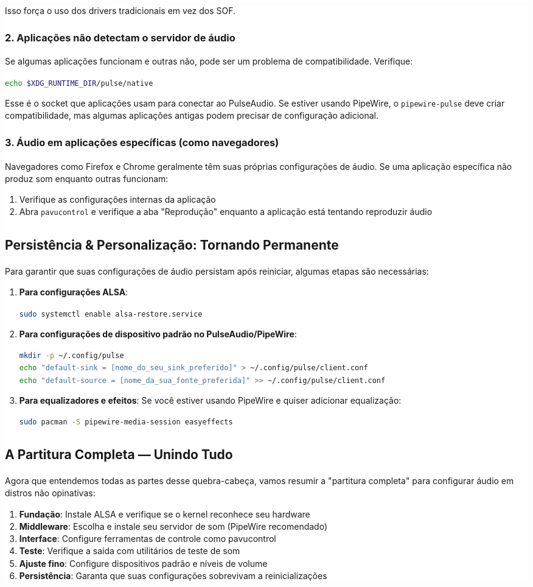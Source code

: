 Isso força o uso dos drivers tradicionais em vez dos SOF.

### 2. Aplicações não detectam o servidor de áudio

Se algumas aplicações funcionam e outras não, pode ser um problema de compatibilidade. Verifique:

```bash
echo $XDG_RUNTIME_DIR/pulse/native
```

Esse é o socket que aplicações usam para conectar ao PulseAudio. Se estiver usando PipeWire, o `pipewire-pulse` deve criar compatibilidade, mas algumas aplicações antigas podem precisar de configuração adicional.

### 3. Áudio em aplicações específicas (como navegadores)

Navegadores como Firefox e Chrome geralmente têm suas próprias configurações de áudio. Se uma aplicação específica não produz som enquanto outras funcionam:

1. Verifique as configurações internas da aplicação
2. Abra `pavucontrol` e verifique a aba "Reprodução" enquanto a aplicação está tentando reproduzir áudio

## Persistência & Personalização: Tornando Permanente

Para garantir que suas configurações de áudio persistam após reiniciar, algumas etapas são necessárias:

1. **Para configurações ALSA**:
   ```bash
   sudo systemctl enable alsa-restore.service
   ```

2. **Para configurações de dispositivo padrão no PulseAudio/PipeWire**:
   ```bash
   mkdir -p ~/.config/pulse
   echo "default-sink = [nome_do_seu_sink_preferido]" > ~/.config/pulse/client.conf
   echo "default-source = [nome_da_sua_fonte_preferida]" >> ~/.config/pulse/client.conf
   ```

3. **Para equalizadores e efeitos**:
   Se você estiver usando PipeWire e quiser adicionar equalização:
   ```bash
   sudo pacman -S pipewire-media-session easyeffects
   ```

## A Partitura Completa — Unindo Tudo

Agora que entendemos todas as partes desse quebra-cabeça, vamos resumir a "partitura completa" para configurar áudio em distros não opinativas:

1. **Fundação**: Instale ALSA e verifique se o kernel reconhece seu hardware
2. **Middleware**: Escolha e instale seu servidor de som (PipeWire recomendado)
3. **Interface**: Configure ferramentas de controle como pavucontrol
4. **Teste**: Verifique a saída com utilitários de teste de som
5. **Ajuste fino**: Configure dispositivos padrão e níveis de volume
6. **Persistência**: Garanta que suas configurações sobrevivam a reinicializações

